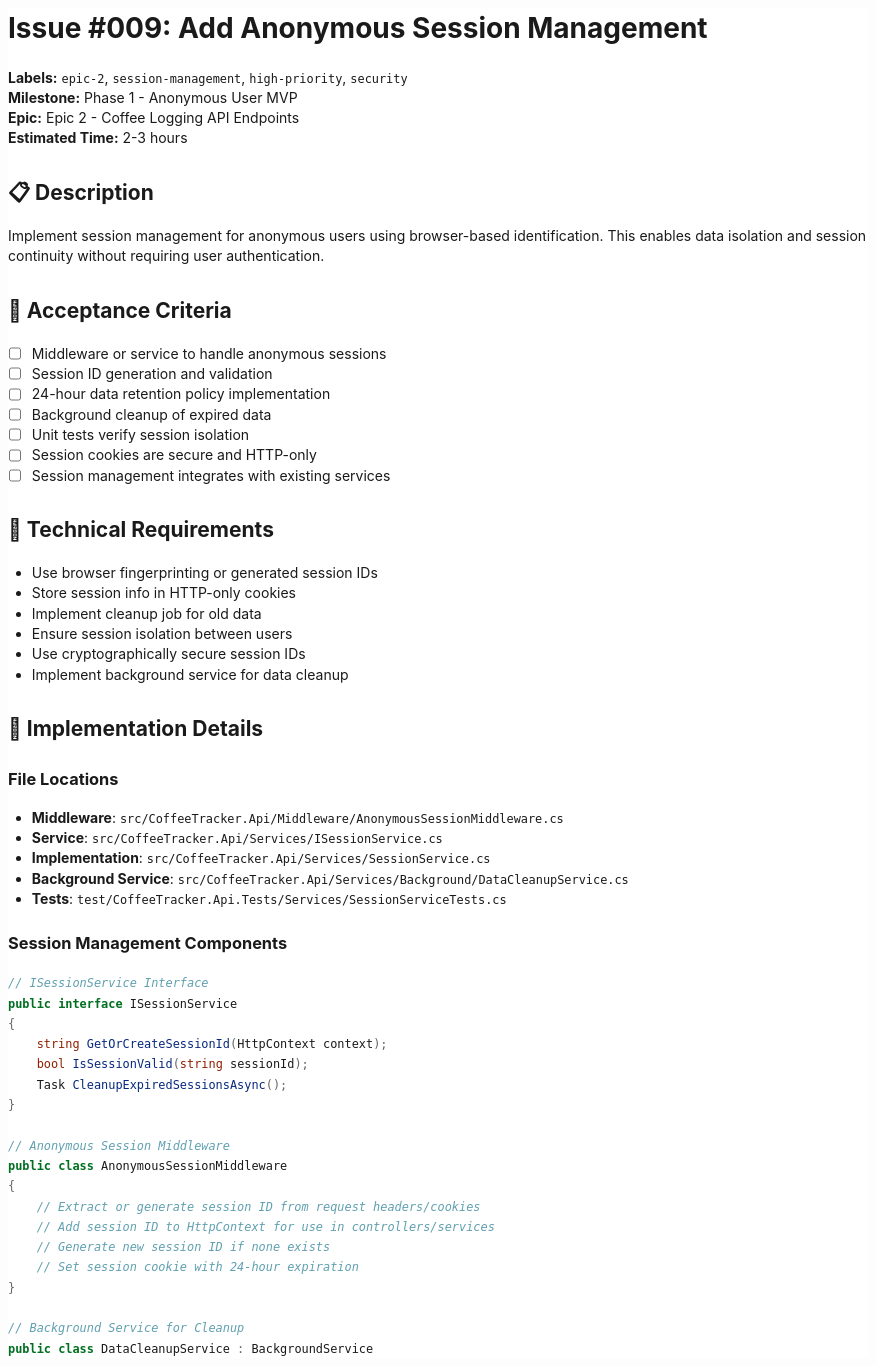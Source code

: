 # Issue #009: Add Anonymous Session Management

**Labels:** `epic-2`, `session-management`, `high-priority`, `security`  
**Milestone:** Phase 1 - Anonymous User MVP  
**Epic:** Epic 2 - Coffee Logging API Endpoints  
**Estimated Time:** 2-3 hours  

## 📋 Description

Implement session management for anonymous users using browser-based identification. This enables data isolation and session continuity without requiring user authentication.

## 🎯 Acceptance Criteria

- [ ] Middleware or service to handle anonymous sessions
- [ ] Session ID generation and validation
- [ ] 24-hour data retention policy implementation
- [ ] Background cleanup of expired data
- [ ] Unit tests verify session isolation
- [ ] Session cookies are secure and HTTP-only
- [ ] Session management integrates with existing services

## 🔧 Technical Requirements

- Use browser fingerprinting or generated session IDs
- Store session info in HTTP-only cookies
- Implement cleanup job for old data
- Ensure session isolation between users
- Use cryptographically secure session IDs
- Implement background service for data cleanup

## 📝 Implementation Details

### File Locations
- **Middleware**: `src/CoffeeTracker.Api/Middleware/AnonymousSessionMiddleware.cs`
- **Service**: `src/CoffeeTracker.Api/Services/ISessionService.cs`
- **Implementation**: `src/CoffeeTracker.Api/Services/SessionService.cs`
- **Background Service**: `src/CoffeeTracker.Api/Services/Background/DataCleanupService.cs`
- **Tests**: `test/CoffeeTracker.Api.Tests/Services/SessionServiceTests.cs`

### Session Management Components
```csharp
// ISessionService Interface
public interface ISessionService
{
    string GetOrCreateSessionId(HttpContext context);
    bool IsSessionValid(string sessionId);
    Task CleanupExpiredSessionsAsync();
}

// Anonymous Session Middleware
public class AnonymousSessionMiddleware
{
    // Extract or generate session ID from request headers/cookies
    // Add session ID to HttpContext for use in controllers/services
    // Generate new session ID if none exists
    // Set session cookie with 24-hour expiration
}

// Background Service for Cleanup
public class DataCleanupService : BackgroundService
```